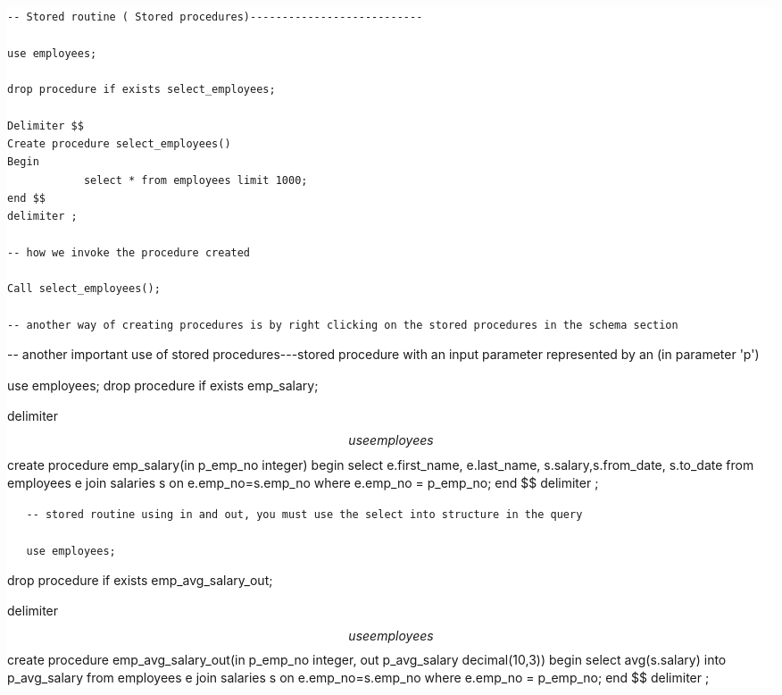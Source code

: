     -- Stored routine ( Stored procedures)---------------------------
    
    use employees;
    
    drop procedure if exists select_employees;
    
    Delimiter $$ 
    Create procedure select_employees()
    Begin 
				select * from employees limit 1000;
	end $$
    delimiter ;
    
    -- how we invoke the procedure created
    
    Call select_employees();
    
    -- another way of creating procedures is by right clicking on the stored procedures in the schema section
    
    
-- another important use of stored procedures---stored procedure with an input parameter represented by an (in parameter 'p')

use employees;
drop procedure if exists emp_salary;

delimiter $$
use employees $$
create procedure emp_salary(in p_emp_no integer)
begin 
select 
  e.first_name, e.last_name, s.salary,s.from_date, s.to_date
  from
  employees e 
      join
      salaries s on e.emp_no=s.emp_no
      where 
      e.emp_no = p_emp_no;
      end $$
       delimiter ;
       
       -- stored routine using in and out, you must use the select into structure in the query
       
       use employees;
drop procedure if exists emp_avg_salary_out;

delimiter $$
use employees $$
create procedure emp_avg_salary_out(in p_emp_no integer, out p_avg_salary decimal(10,3))
begin 
select 
 avg(s.salary)
 into p_avg_salary 
  from
 employees e
      join
      salaries s on e.emp_no=s.emp_no
      where 
      e.emp_no = p_emp_no;
      end $$
       delimiter ;
       
